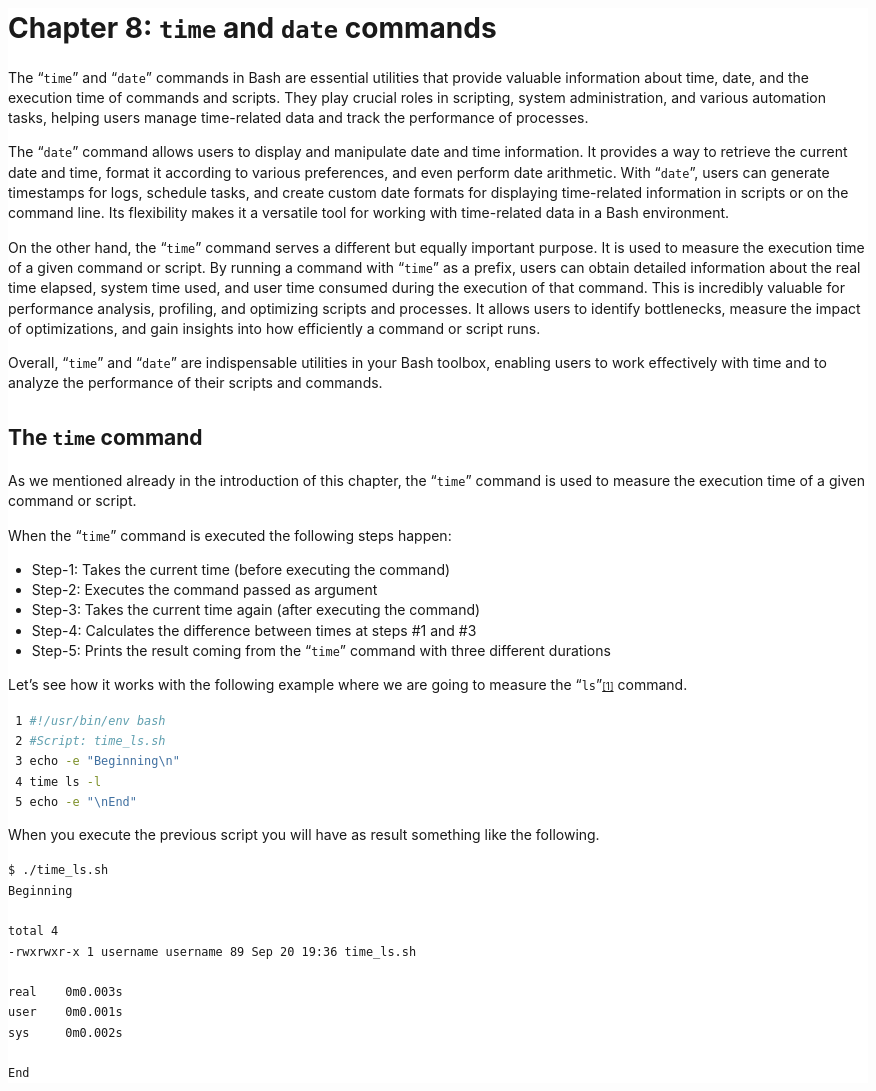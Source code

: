 # Chapter 8: `time` and `date` commands

The “`time`” and “`date`” commands in Bash are essential utilities that provide valuable information about time, date, and the execution time of commands and scripts. They play crucial roles in scripting, system administration, and various automation tasks, helping users manage time-related data and track the performance of processes.

The “`date`” command allows users to display and manipulate date and time information. It provides a way to retrieve the current date and time, format it according to various preferences, and even perform date arithmetic. With “`date`”, users can generate timestamps for logs, schedule tasks, and create custom date formats for displaying time-related information in scripts or on the command line. Its flexibility makes it a versatile tool for working with time-related data in a Bash environment.

On the other hand, the “`time`” command serves a different but equally important purpose. It is used to measure the execution time of a given command or script. By running a command with “`time`” as a prefix, users can obtain detailed information about the real time elapsed, system time used, and user time consumed during the execution of that command. This is incredibly valuable for performance analysis, profiling, and optimizing scripts and processes. It allows users to identify bottlenecks, measure the impact of optimizations, and gain insights into how efficiently a command or script runs.

Overall, “`time`” and “`date`” are indispensable utilities in your Bash toolbox, enabling users to work effectively with time and to analyze the performance of their scripts and commands.

## The `time` command
As we mentioned already in the introduction of this chapter, the “`time`” command is used to measure the execution time of a given command or script.

When the “`time`” command is executed the following steps happen:
* Step-1: Takes the current time (before executing the command)
* Step-2: Executes the command passed as argument
* Step-3: Takes the current time again (after executing the command)
* Step-4: Calculates the difference between times at steps #1 and #3
* Step-5: Prints the result coming from the “`time`” command with three different durations

Let’s see how it works with the following example where we are going to measure the “`ls`”<a id="footnote-1-ref" href="#footnote-1" style="font-size:x-small">[1]</a> command.

```bash
 1 #!/usr/bin/env bash
 2 #Script: time_ls.sh
 3 echo -e "Beginning\n"
 4 time ls -l
 5 echo -e "\nEnd"
```

When you execute the previous script you will have as result something like the following.

```txt
$ ./time_ls.sh
Beginning

total 4
-rwxrwxr-x 1 username username 89 Sep 20 19:36 time_ls.sh

real	0m0.003s
user	0m0.001s
sys 	0m0.002s

End
```
